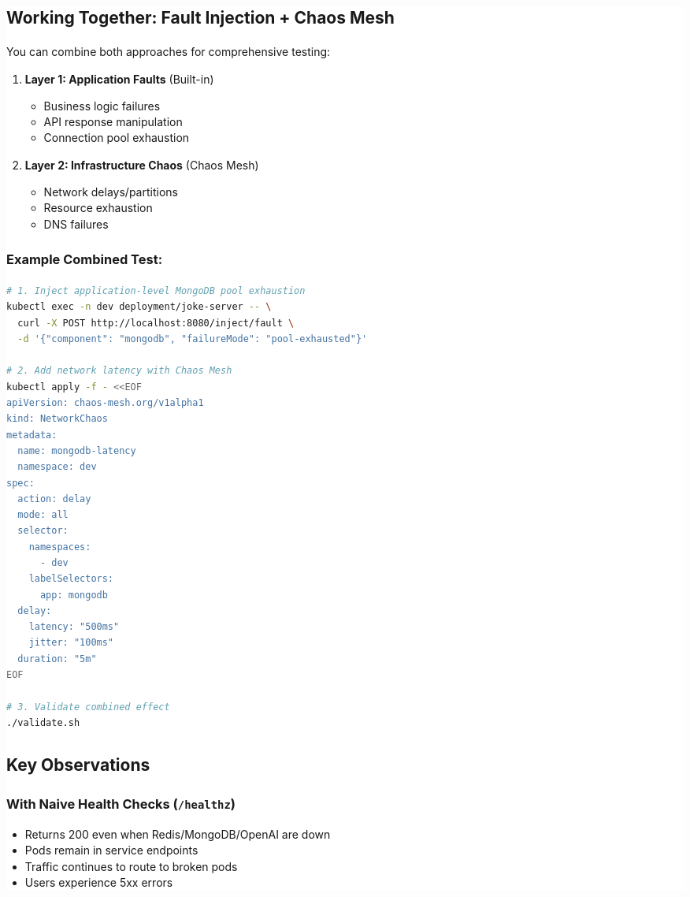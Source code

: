 ## Working Together: Fault Injection + Chaos Mesh

You can combine both approaches for comprehensive testing:

1. **Layer 1: Application Faults** (Built-in)
   - Business logic failures
   - API response manipulation
   - Connection pool exhaustion

2. **Layer 2: Infrastructure Chaos** (Chaos Mesh)
   - Network delays/partitions
   - Resource exhaustion
   - DNS failures

### Example Combined Test:
```bash
# 1. Inject application-level MongoDB pool exhaustion
kubectl exec -n dev deployment/joke-server -- \
  curl -X POST http://localhost:8080/inject/fault \
  -d '{"component": "mongodb", "failureMode": "pool-exhausted"}'

# 2. Add network latency with Chaos Mesh
kubectl apply -f - <<EOF
apiVersion: chaos-mesh.org/v1alpha1
kind: NetworkChaos
metadata:
  name: mongodb-latency
  namespace: dev
spec:
  action: delay
  mode: all
  selector:
    namespaces:
      - dev
    labelSelectors:
      app: mongodb
  delay:
    latency: "500ms"
    jitter: "100ms"
  duration: "5m"
EOF

# 3. Validate combined effect
./validate.sh
```

## Key Observations

### With Naive Health Checks (`/healthz`)
- Returns 200 even when Redis/MongoDB/OpenAI are down
- Pods remain in service endpoints
- Traffic continues to route to broken pods
- Users experience 5xx errors
